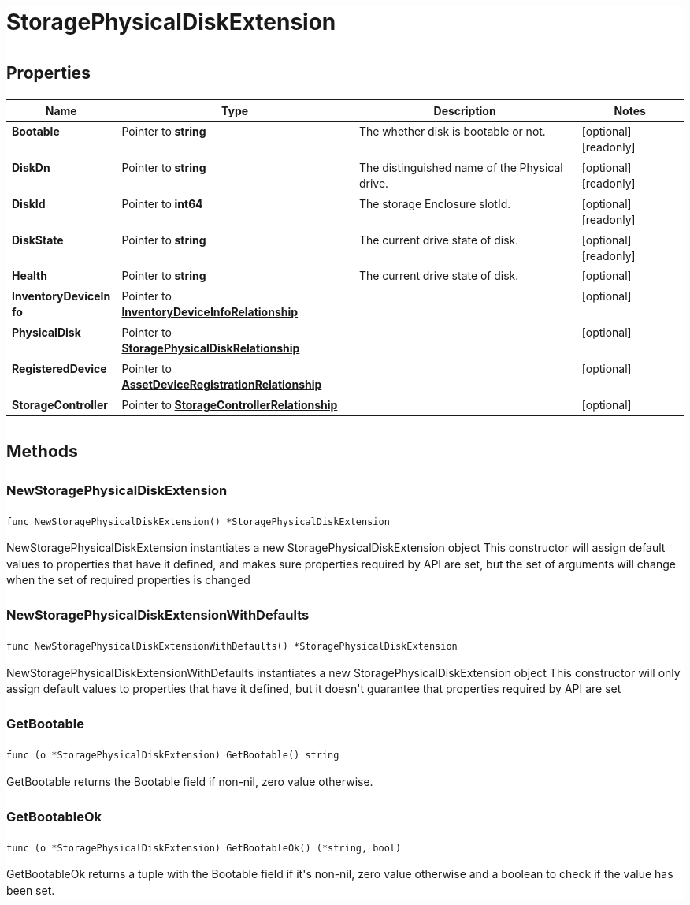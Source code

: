 # StoragePhysicalDiskExtension

## Properties

Name | Type | Description | Notes
------------ | ------------- | ------------- | -------------
**Bootable** | Pointer to **string** | The whether disk is bootable or not. | [optional] [readonly] 
**DiskDn** | Pointer to **string** | The distinguished name of the Physical drive. | [optional] [readonly] 
**DiskId** | Pointer to **int64** | The storage Enclosure slotId. | [optional] [readonly] 
**DiskState** | Pointer to **string** | The current drive state of disk. | [optional] [readonly] 
**Health** | Pointer to **string** | The current drive state of disk. | [optional] 
**InventoryDeviceInfo** | Pointer to [**InventoryDeviceInfoRelationship**](inventory.DeviceInfo.Relationship.md) |  | [optional] 
**PhysicalDisk** | Pointer to [**StoragePhysicalDiskRelationship**](storage.PhysicalDisk.Relationship.md) |  | [optional] 
**RegisteredDevice** | Pointer to [**AssetDeviceRegistrationRelationship**](asset.DeviceRegistration.Relationship.md) |  | [optional] 
**StorageController** | Pointer to [**StorageControllerRelationship**](storage.Controller.Relationship.md) |  | [optional] 

## Methods

### NewStoragePhysicalDiskExtension

`func NewStoragePhysicalDiskExtension() *StoragePhysicalDiskExtension`

NewStoragePhysicalDiskExtension instantiates a new StoragePhysicalDiskExtension object
This constructor will assign default values to properties that have it defined,
and makes sure properties required by API are set, but the set of arguments
will change when the set of required properties is changed

### NewStoragePhysicalDiskExtensionWithDefaults

`func NewStoragePhysicalDiskExtensionWithDefaults() *StoragePhysicalDiskExtension`

NewStoragePhysicalDiskExtensionWithDefaults instantiates a new StoragePhysicalDiskExtension object
This constructor will only assign default values to properties that have it defined,
but it doesn't guarantee that properties required by API are set

### GetBootable

`func (o *StoragePhysicalDiskExtension) GetBootable() string`

GetBootable returns the Bootable field if non-nil, zero value otherwise.

### GetBootableOk

`func (o *StoragePhysicalDiskExtension) GetBootableOk() (*string, bool)`

GetBootableOk returns a tuple with the Bootable field if it's non-nil, zero value otherwise
and a boolean to check if the value has been set.
